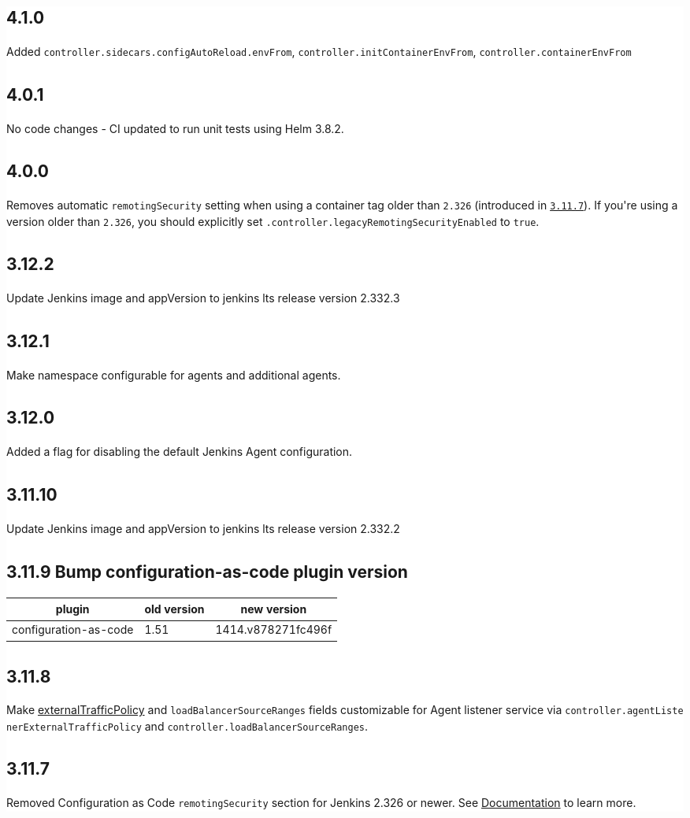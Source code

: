 ## 4.1.0

Added `controller.sidecars.configAutoReload.envFrom`, `controller.initContainerEnvFrom`, `controller.containerEnvFrom`

## 4.0.1

No code changes - CI updated to run unit tests using Helm 3.8.2.

## 4.0.0

Removes automatic `remotingSecurity` setting when using a container tag older than `2.326` (introduced in [`3.11.7`](#3117)). If you're using a version older than `2.326`, you should explicitly set `.controller.legacyRemotingSecurityEnabled` to `true`.

## 3.12.2

Update Jenkins image and appVersion to jenkins lts release version 2.332.3

## 3.12.1

Make namespace configurable for agents and additional agents.

## 3.12.0

Added a flag for disabling the default Jenkins Agent configuration.

## 3.11.10

Update Jenkins image and appVersion to jenkins lts release version 2.332.2

## 3.11.9 Bump configuration-as-code plugin version

| plugin                | old version | new version |
| --------------------- | ----------- | ----------- |
| configuration-as-code | 1.51        | 1414.v878271fc496f        |

## 3.11.8

Make [externalTrafficPolicy](https://kubernetes.io/docs/concepts/services-networking/service/#traffic-policies) and `loadBalancerSourceRanges` fields customizable for Agent listener service via `controller.agentListenerExternalTrafficPolicy` and `controller.loadBalancerSourceRanges`.

## 3.11.7

Removed Configuration as Code `remotingSecurity` section for Jenkins 2.326 or newer. See [Documentation](https://www.jenkins.io/redirect/AdminWhitelistRule) to learn more.
